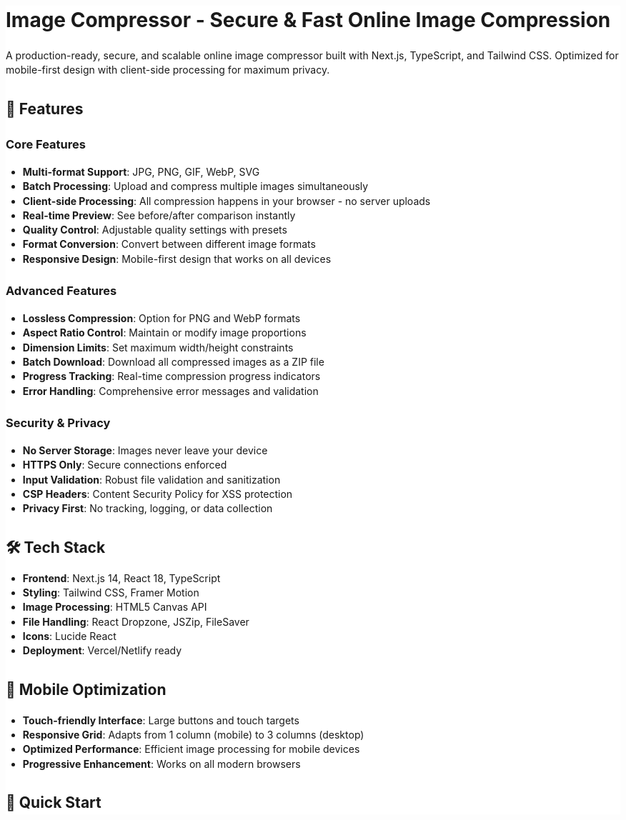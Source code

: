 # Image Compressor - Secure & Fast Online Image Compression

A production-ready, secure, and scalable online image compressor built with Next.js, TypeScript, and Tailwind CSS. Optimized for mobile-first design with client-side processing for maximum privacy.

## 🚀 Features

### Core Features
- **Multi-format Support**: JPG, PNG, GIF, WebP, SVG
- **Batch Processing**: Upload and compress multiple images simultaneously
- **Client-side Processing**: All compression happens in your browser - no server uploads
- **Real-time Preview**: See before/after comparison instantly
- **Quality Control**: Adjustable quality settings with presets
- **Format Conversion**: Convert between different image formats
- **Responsive Design**: Mobile-first design that works on all devices

### Advanced Features
- **Lossless Compression**: Option for PNG and WebP formats
- **Aspect Ratio Control**: Maintain or modify image proportions
- **Dimension Limits**: Set maximum width/height constraints
- **Batch Download**: Download all compressed images as a ZIP file
- **Progress Tracking**: Real-time compression progress indicators
- **Error Handling**: Comprehensive error messages and validation

### Security & Privacy
- **No Server Storage**: Images never leave your device
- **HTTPS Only**: Secure connections enforced
- **Input Validation**: Robust file validation and sanitization
- **CSP Headers**: Content Security Policy for XSS protection
- **Privacy First**: No tracking, logging, or data collection

## 🛠️ Tech Stack

- **Frontend**: Next.js 14, React 18, TypeScript
- **Styling**: Tailwind CSS, Framer Motion
- **Image Processing**: HTML5 Canvas API
- **File Handling**: React Dropzone, JSZip, FileSaver
- **Icons**: Lucide React
- **Deployment**: Vercel/Netlify ready

## 📱 Mobile Optimization

- **Touch-friendly Interface**: Large buttons and touch targets
- **Responsive Grid**: Adapts from 1 column (mobile) to 3 columns (desktop)
- **Optimized Performance**: Efficient image processing for mobile devices
- **Progressive Enhancement**: Works on all modern browsers

## 🚀 Quick Start
